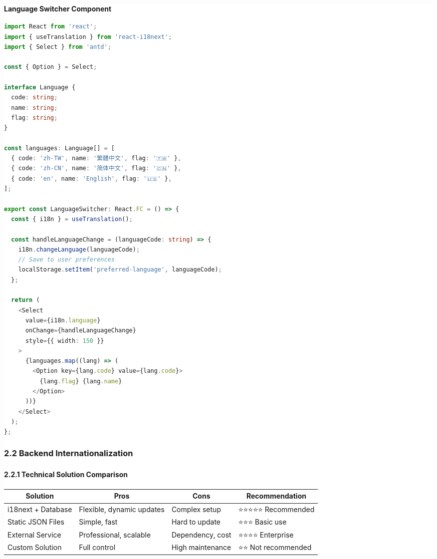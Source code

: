 **Language Switcher Component**
```typescript
import React from 'react';
import { useTranslation } from 'react-i18next';
import { Select } from 'antd';

const { Option } = Select;

interface Language {
  code: string;
  name: string;
  flag: string;
}

const languages: Language[] = [
  { code: 'zh-TW', name: '繁體中文', flag: '🇹🇼' },
  { code: 'zh-CN', name: '简体中文', flag: '🇨🇳' },
  { code: 'en', name: 'English', flag: '🇺🇸' },
];

export const LanguageSwitcher: React.FC = () => {
  const { i18n } = useTranslation();
  
  const handleLanguageChange = (languageCode: string) => {
    i18n.changeLanguage(languageCode);
    // Save to user preferences
    localStorage.setItem('preferred-language', languageCode);
  };
  
  return (
    <Select
      value={i18n.language}
      onChange={handleLanguageChange}
      style={{ width: 150 }}
    >
      {languages.map((lang) => (
        <Option key={lang.code} value={lang.code}>
          {lang.flag} {lang.name}
        </Option>
      ))}
    </Select>
  );
};
```

### 2.2 Backend Internationalization

#### 2.2.1 Technical Solution Comparison

| Solution | Pros | Cons | Recommendation |
|----------|------|------|----------------|
| i18next + Database | Flexible, dynamic updates | Complex setup | ⭐⭐⭐⭐⭐ Recommended |
| Static JSON Files | Simple, fast | Hard to update | ⭐⭐⭐ Basic use |
| External Service | Professional, scalable | Dependency, cost | ⭐⭐⭐⭐ Enterprise |
| Custom Solution | Full control | High maintenance | ⭐⭐ Not recommended |
